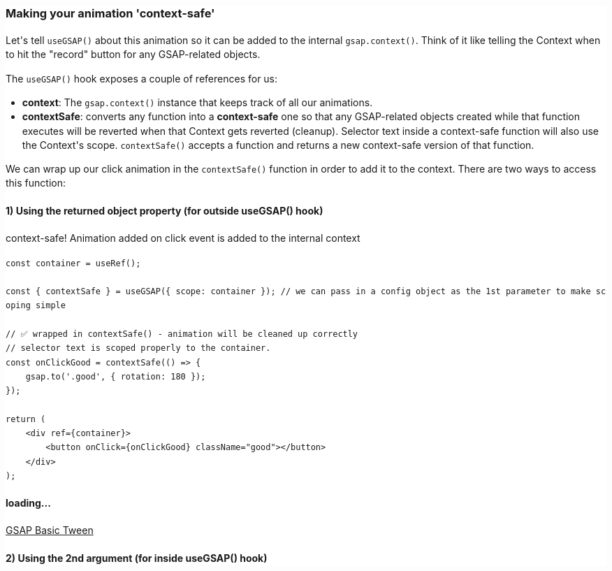 ```
```

### Making your animation 'context-safe'[​](#making-your-animation-context-safe "Direct link to Making your animation 'context-safe'")

Let's tell `useGSAP()` about this animation so it can be added to the internal `gsap.context()`. Think of it like telling the Context when to hit the "record" button for any GSAP-related objects.

The `useGSAP()` hook exposes a couple of references for us:

* **context**: The `gsap.context()` instance that keeps track of all our animations.
* **contextSafe**: converts any function into a **context-safe** one so that any GSAP-related objects created while that function executes will be reverted when that Context gets reverted (cleanup). Selector text inside a context-safe function will also use the Context's scope. `contextSafe()` accepts a function and returns a new context-safe version of that function.

We can wrap up our click animation in the `contextSafe()` function in order to add it to the context. There are two ways to access this function:

#### 1) Using the returned object property (for outside useGSAP() hook)[​](#1-using-the-returned-object-property-for-outside-usegsap-hook "Direct link to 1) Using the returned object property (for outside useGSAP() hook)")

context-safe! Animation added on click event is added to the internal context

```
const container = useRef();

const { contextSafe } = useGSAP({ scope: container }); // we can pass in a config object as the 1st parameter to make scoping simple

// ✅ wrapped in contextSafe() - animation will be cleaned up correctly
// selector text is scoped properly to the container.
const onClickGood = contextSafe(() => {
	gsap.to('.good', { rotation: 180 });
});

return (
	<div ref={container}>
		<button onClick={onClickGood} className="good"></button>
	</div>
);
```

#### loading...

[GSAP Basic Tween](https://codepen.io/GreenSock/embed/ZEKJPLa?default-tab=result\&theme-id=41164)

#### 2) Using the 2nd argument (for inside useGSAP() hook)[​](#2-using-the-2nd-argument-for-inside-usegsap-hook "Direct link to 2) Using the 2nd argument (for inside useGSAP() hook)")
